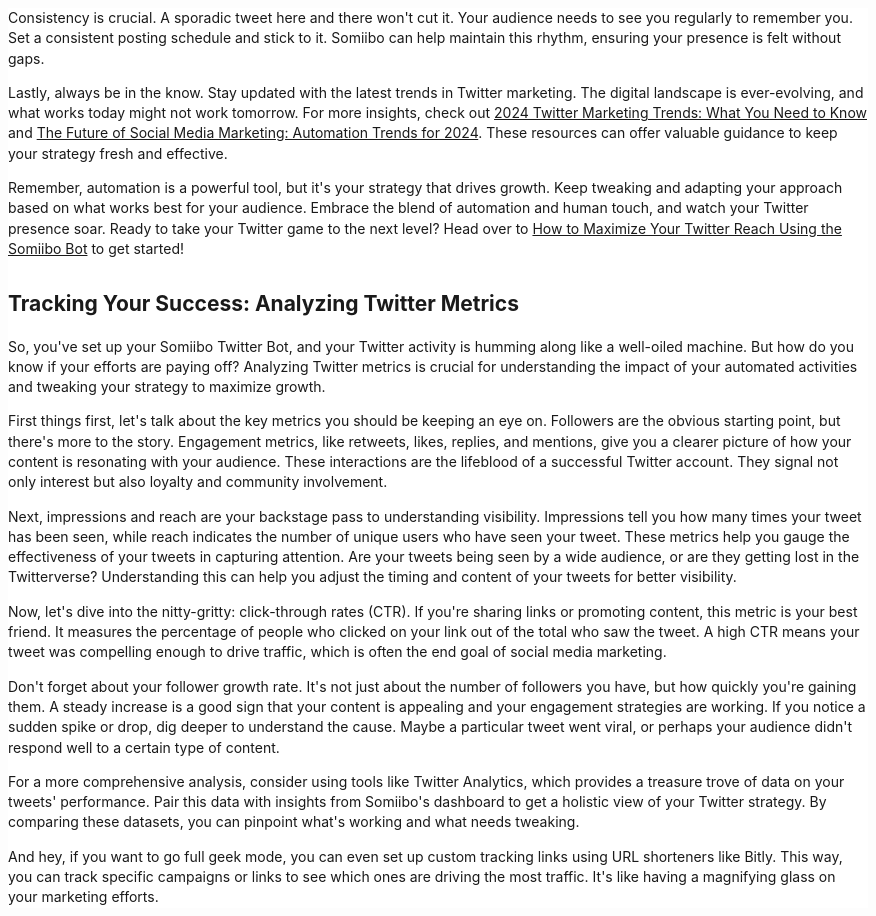 Consistency is crucial. A sporadic tweet here and there won't cut it. Your audience needs to see you regularly to remember you. Set a consistent posting schedule and stick to it. Somiibo can help maintain this rhythm, ensuring your presence is felt without gaps.

Lastly, always be in the know. Stay updated with the latest trends in Twitter marketing. The digital landscape is ever-evolving, and what works today might not work tomorrow. For more insights, check out [2024 Twitter Marketing Trends: What You Need to Know](https://twitbooster.com/blog/2024-twitter-marketing-trends-what-you-need-to-know) and [The Future of Social Media Marketing: Automation Trends for 2024](https://twitbooster.com/blog/the-future-of-social-media-marketing-automation-trends-for-2024). These resources can offer valuable guidance to keep your strategy fresh and effective.

Remember, automation is a powerful tool, but it's your strategy that drives growth. Keep tweaking and adapting your approach based on what works best for your audience. Embrace the blend of automation and human touch, and watch your Twitter presence soar. Ready to take your Twitter game to the next level? Head over to [How to Maximize Your Twitter Reach Using the Somiibo Bot](https://twitbooster.com/blog/how-to-maximize-your-twitter-reach-using-the-somiibo-bot) to get started!

## Tracking Your Success: Analyzing Twitter Metrics

So, you've set up your Somiibo Twitter Bot, and your Twitter activity is humming along like a well-oiled machine. But how do you know if your efforts are paying off? Analyzing Twitter metrics is crucial for understanding the impact of your automated activities and tweaking your strategy to maximize growth.

First things first, let's talk about the key metrics you should be keeping an eye on. Followers are the obvious starting point, but there's more to the story. Engagement metrics, like retweets, likes, replies, and mentions, give you a clearer picture of how your content is resonating with your audience. These interactions are the lifeblood of a successful Twitter account. They signal not only interest but also loyalty and community involvement.

Next, impressions and reach are your backstage pass to understanding visibility. Impressions tell you how many times your tweet has been seen, while reach indicates the number of unique users who have seen your tweet. These metrics help you gauge the effectiveness of your tweets in capturing attention. Are your tweets being seen by a wide audience, or are they getting lost in the Twitterverse? Understanding this can help you adjust the timing and content of your tweets for better visibility.



Now, let's dive into the nitty-gritty: click-through rates (CTR). If you're sharing links or promoting content, this metric is your best friend. It measures the percentage of people who clicked on your link out of the total who saw the tweet. A high CTR means your tweet was compelling enough to drive traffic, which is often the end goal of social media marketing.

Don't forget about your follower growth rate. It's not just about the number of followers you have, but how quickly you're gaining them. A steady increase is a good sign that your content is appealing and your engagement strategies are working. If you notice a sudden spike or drop, dig deeper to understand the cause. Maybe a particular tweet went viral, or perhaps your audience didn't respond well to a certain type of content.

For a more comprehensive analysis, consider using tools like Twitter Analytics, which provides a treasure trove of data on your tweets' performance. Pair this data with insights from Somiibo's dashboard to get a holistic view of your Twitter strategy. By comparing these datasets, you can pinpoint what's working and what needs tweaking.

And hey, if you want to go full geek mode, you can even set up custom tracking links using URL shorteners like Bitly. This way, you can track specific campaigns or links to see which ones are driving the most traffic. It's like having a magnifying glass on your marketing efforts.
